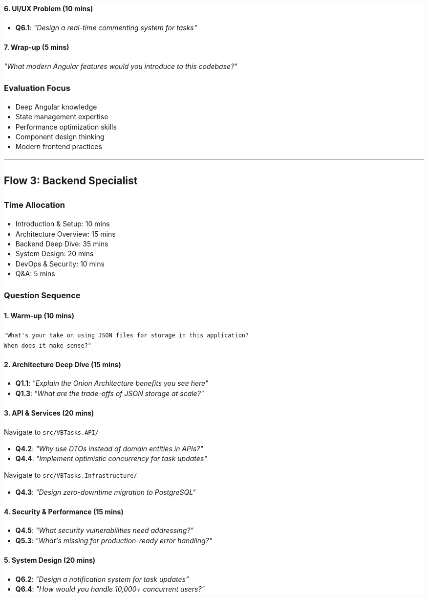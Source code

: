 #### 6. UI/UX Problem (10 mins)
- **Q6.1**: *"Design a real-time commenting system for tasks"*

#### 7. Wrap-up (5 mins)
*"What modern Angular features would you introduce to this codebase?"*

### Evaluation Focus
- Deep Angular knowledge
- State management expertise
- Performance optimization skills
- Component design thinking
- Modern frontend practices

---

## Flow 3: Backend Specialist

### Time Allocation
- Introduction & Setup: 10 mins
- Architecture Overview: 15 mins
- Backend Deep Dive: 35 mins
- System Design: 20 mins
- DevOps & Security: 10 mins
- Q&A: 5 mins

### Question Sequence

#### 1. Warm-up (10 mins)
```
"What's your take on using JSON files for storage in this application? 
When does it make sense?"
```

#### 2. Architecture Deep Dive (15 mins)
- **Q1.1**: *"Explain the Onion Architecture benefits you see here"*
- **Q1.3**: *"What are the trade-offs of JSON storage at scale?"*

#### 3. API & Services (20 mins)
Navigate to `src/VBTasks.API/`
- **Q4.2**: *"Why use DTOs instead of domain entities in APIs?"*
- **Q4.4**: *"Implement optimistic concurrency for task updates"*

Navigate to `src/VBTasks.Infrastructure/`
- **Q4.3**: *"Design zero-downtime migration to PostgreSQL"*

#### 4. Security & Performance (15 mins)
- **Q4.5**: *"What security vulnerabilities need addressing?"*
- **Q5.3**: *"What's missing for production-ready error handling?"*

#### 5. System Design (20 mins)
- **Q6.2**: *"Design a notification system for task updates"*
- **Q6.4**: *"How would you handle 10,000+ concurrent users?"*
